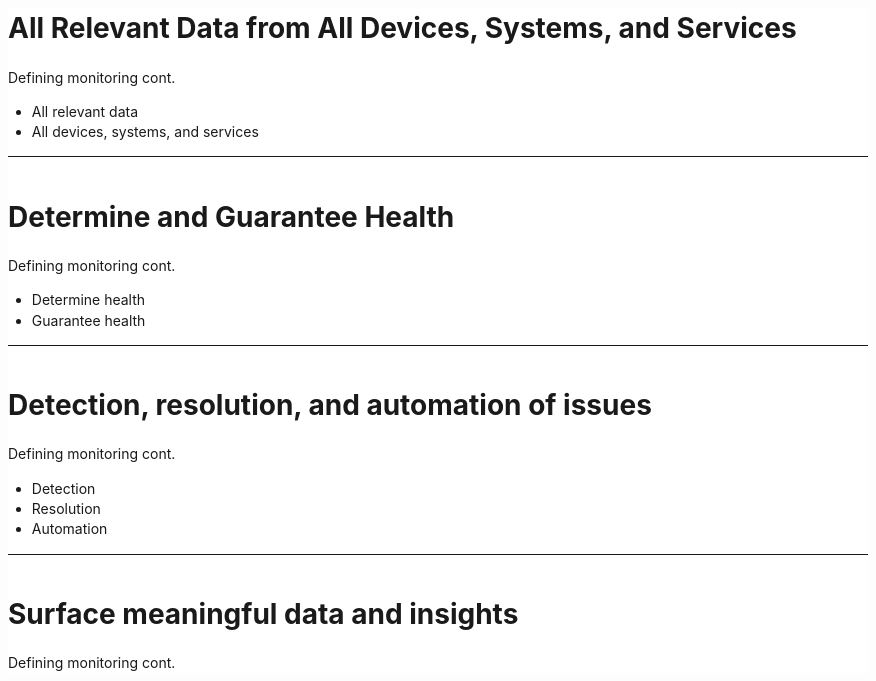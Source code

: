 # All Relevant Data from All Devices, Systems, and Services

Defining monitoring cont.

<v-clicks>

- All relevant data
- All devices, systems, and services

</v-clicks>



---

<PresenterTimer :minutes="2" :seconds="0" />

# Determine and Guarantee Health

Defining monitoring cont.

<v-clicks>

- Determine health
- Guarantee health

</v-clicks>



---

<PresenterTimer :minutes="2" :seconds="0" />

# Detection, resolution, and automation of issues

Defining monitoring cont.

<v-clicks>

- Detection
- Resolution
- Automation

</v-clicks>



---

<PresenterTimer :minutes="2" :seconds="0" />

# Surface meaningful data and insights

Defining monitoring cont.

<v-clicks>
